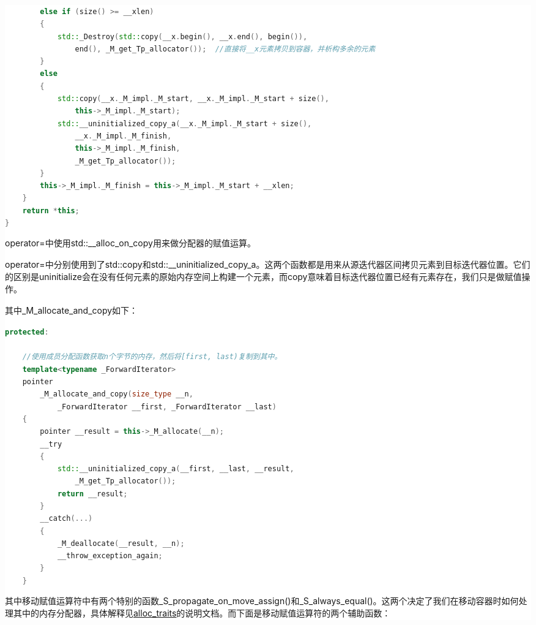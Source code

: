 ```c++
        else if (size() >= __xlen)
        {
            std::_Destroy(std::copy(__x.begin(), __x.end(), begin()),
                end(), _M_get_Tp_allocator());  //直接将__x元素拷贝到容器，并析构多余的元素
        }
        else
        {
            std::copy(__x._M_impl._M_start, __x._M_impl._M_start + size(),
                this->_M_impl._M_start);
            std::__uninitialized_copy_a(__x._M_impl._M_start + size(),
                __x._M_impl._M_finish,
                this->_M_impl._M_finish,
                _M_get_Tp_allocator());
        }
        this->_M_impl._M_finish = this->_M_impl._M_start + __xlen;
    }
    return *this;
}
```

operator=中使用std::__alloc_on_copy用来做分配器的赋值运算。

operator=中分别使用到了std::copy和std::__uninitialized_copy_a。这两个函数都是用来从源迭代器区间拷贝元素到目标迭代器位置。它们的区别是uninitialize会在没有任何元素的原始内存空间上构建一个元素，而copy意味着目标迭代器位置已经有元素存在，我们只是做赋值操作。

其中_M_allocate_and_copy如下：

```c++
protected:

    //使用成员分配函数获取n个字节的内存，然后将[first, last)复制到其中。
    template<typename _ForwardIterator>
    pointer
        _M_allocate_and_copy(size_type __n,
            _ForwardIterator __first, _ForwardIterator __last)
    {
        pointer __result = this->_M_allocate(__n);
        __try
        {
            std::__uninitialized_copy_a(__first, __last, __result,
                _M_get_Tp_allocator());
            return __result;
        }
        __catch(...)
        {
            _M_deallocate(__result, __n);
            __throw_exception_again;
        }
    }
```

其中移动赋值运算符中有两个特别的函数_S_propagate_on_move_assign()和_S_always_equal()。这两个决定了我们在移动容器时如何处理其中的内存分配器，具体解释见[alloc_traits](alloc_traits.html)的说明文档。而下面是移动赋值运算符的两个辅助函数：
